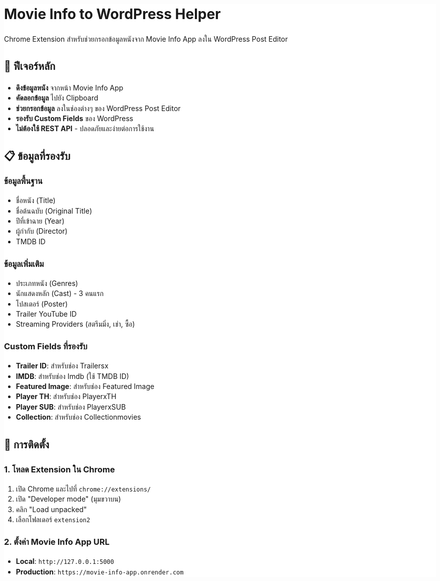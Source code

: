 # Movie Info to WordPress Helper

Chrome Extension สำหรับช่วยกรอกข้อมูลหนังจาก Movie Info App ลงใน WordPress Post Editor

## 🎯 ฟีเจอร์หลัก

- **ดึงข้อมูลหนัง** จากหน้า Movie Info App
- **คัดลอกข้อมูล** ไปยัง Clipboard
- **ช่วยกรอกข้อมูล** ลงในช่องต่างๆ ของ WordPress Post Editor
- **รองรับ Custom Fields** ของ WordPress
- **ไม่ต้องใช้ REST API** - ปลอดภัยและง่ายต่อการใช้งาน

## 📋 ข้อมูลที่รองรับ

### ข้อมูลพื้นฐาน
- ชื่อหนัง (Title)
- ชื่อต้นฉบับ (Original Title)
- ปีที่เข้าฉาย (Year)
- ผู้กำกับ (Director)
- TMDB ID

### ข้อมูลเพิ่มเติม
- ประเภทหนัง (Genres)
- นักแสดงหลัก (Cast) - 3 คนแรก
- โปสเตอร์ (Poster)
- Trailer YouTube ID
- Streaming Providers (สตรีมมิ่ง, เช่า, ซื้อ)

### Custom Fields ที่รองรับ
- **Trailer ID**: สำหรับช่อง Trailersx
- **IMDB**: สำหรับช่อง Imdb (ใช้ TMDB ID)
- **Featured Image**: สำหรับช่อง Featured Image
- **Player TH**: สำหรับช่อง PlayerxTH
- **Player SUB**: สำหรับช่อง PlayerxSUB
- **Collection**: สำหรับช่อง Collectionmovies

## 🚀 การติดตั้ง

### 1. โหลด Extension ใน Chrome

1. เปิด Chrome และไปที่ `chrome://extensions/`
2. เปิด "Developer mode" (มุมขวาบน)
3. คลิก "Load unpacked"
4. เลือกโฟลเดอร์ `extension2`

### 2. ตั้งค่า Movie Info App URL

- **Local**: `http://127.0.0.1:5000`
- **Production**: `https://movie-info-app.onrender.com`
